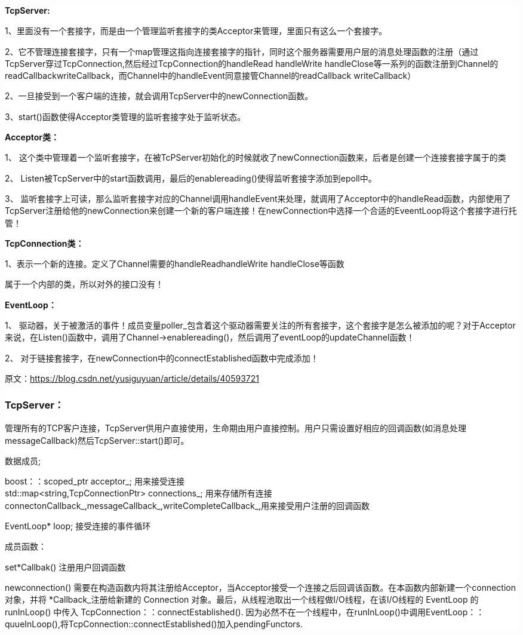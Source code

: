 

**TcpServer:**

1、里面没有一个套接字，而是由一个管理监听套接字的类Acceptor来管理，里面只有这么一个套接字。

2、它不管理连接套接字，只有一个map管理这指向连接套接字的指针，同时这个服务器需要用户层的消息处理函数的注册（通过TcpServer穿过TcpConnection,然后经过TcpConnection的handleRead handleWrite handleClose等一系列的函数注册到Channel的readCallbackwriteCallback，而Channel中的handleEvent同意接管Channel的readCallback writeCallback）

2、一旦接受到一个客户端的连接，就会调用TcpServer中的newConnection函数。

3、start()函数使得Acceptor类管理的监听套接字处于监听状态。



**Acceptor类：**

1、  这个类中管理着一个监听套接字，在被TcPServer初始化的时候就收了newConnection函数来，后者是创建一个连接套接字属于的类

2、  Listen被TcpServer中的start函数调用，最后的enablereading()使得监听套接字添加到epoll中。

3、  监听套接字上可读，那么监听套接字对应的Channel调用handleEvent来处理，就调用了Acceptor中的handleRead函数，内部使用了TcpServer注册给他的newConnection来创建一个新的客户端连接！在newConnection中选择一个合适的EveentLoop将这个套接字进行托管！





**TcpConnection类：**

1、表示一个新的连接。定义了Channel需要的handleReadhandleWrite handleClose等函数

属于一个内部的类，所以对外的接口没有！





**EventLoop：**

1、  驱动器，关于被激活的事件！成员变量poller_包含着这个驱动器需要关注的所有套接字，这个套接字是怎么被添加的呢？对于Acceptor来说，在Listen()函数中，调用了Channel->enablereading()，然后调用了eventLoop的updateChannel函数！

2、  对于链接套接字，在newConnection中的connectEstablished函数中完成添加！

原文：https://blog.csdn.net/yusiguyuan/article/details/40593721 

### TcpServer：

管理所有的TCP客户连接，TcpServer供用户直接使用，生命期由用户直接控制。用户只需设置好相应的回调函数(如消息处理messageCallback)然后TcpServer::start()即可。

数据成员;

 boost：：scoped_ptr<Accepter> acceptor_; 用来接受连接  
std::map<string,TcpConnectionPtr> connections_; 用来存储所有连接
    connectonCallback_,messageCallback_,writeCompleteCallback_,用来接受用户注册的回调函数

EventLoop* loop; 接受连接的事件循环

成员函数：

set*Callbak() 注册用户回调函数

newconnection() 需要在构造函数内将其注册给Acceptor，当Acceptor接受一个连接之后回调该函数。在本函数内部新建一个connection对象，并将 *Callback_注册给新建的 Connection 对象。最后，从线程池取出一个线程做I/O线程，在该I/O线程的 EventLoop 的 runInLoop() 中传入 TcpConnection：：connectEstablished(). 因为必然不在一个线程中，在runInLoop()中调用EventLoop：：quueInLoop(),将TcpConnection::connectEstablished()加入pendingFunctors.
